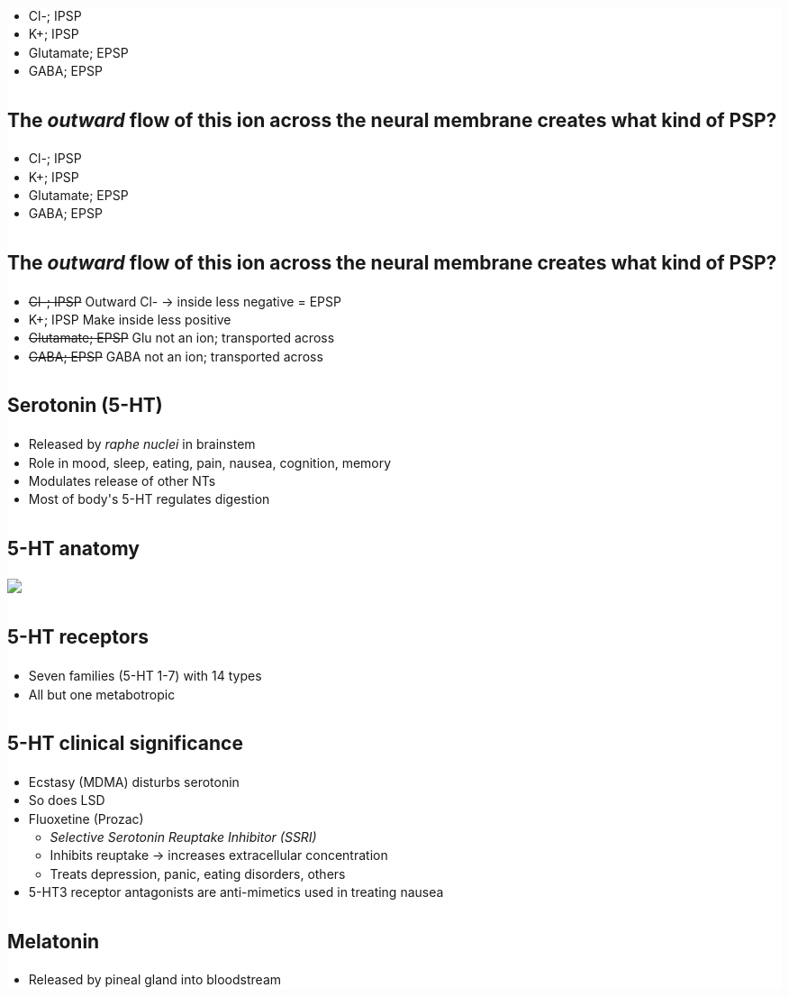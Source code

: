 -   Cl-; IPSP
-   K+; IPSP
-   Glutamate; EPSP
-   GABA; EPSP

The *outward* flow of this ion across the neural membrane creates what kind of PSP?
-----------------------------------------------------------------------------------

-   Cl-; IPSP
-   <span class="red">K+; IPSP</span>
-   Glutamate; EPSP
-   GABA; EPSP

The *outward* flow of this ion across the neural membrane creates what kind of PSP?
-----------------------------------------------------------------------------------

-   ~~Cl-; IPSP~~ Outward Cl- -&gt; inside less negative = EPSP
-   <span class="red">K+; IPSP</span> Make inside less positive
-   ~~Glutamate; EPSP~~ Glu not an ion; transported across
-   ~~GABA; EPSP~~ GABA not an ion; transported across

Serotonin (5-HT)
----------------

-   Released by *raphe nuclei* in brainstem
-   Role in mood, sleep, eating, pain, nausea, cognition, memory
-   Modulates release of other NTs
-   Most of body's 5-HT regulates digestion

5-HT anatomy
------------

<a href="https://www.dartmouth.edu/~rswenson/NeuroSci/figures/Figure_9_files/image002.jpg"> <img src="https://www.dartmouth.edu/~rswenson/NeuroSci/figures/Figure_9_files/image002.jpg" height=450px> </a>

5-HT receptors
--------------

-   Seven families (5-HT 1-7) with 14 types
-   All but one metabotropic

5-HT clinical significance
--------------------------

-   Ecstasy (MDMA) disturbs serotonin
-   So does LSD
-   Fluoxetine (Prozac)
    -   *Selective Serotonin Reuptake Inhibitor (SSRI)*
    -   Inhibits reuptake -&gt; increases extracellular concentration
    -   Treats depression, panic, eating disorders, others
-   5-HT3 receptor antagonists are anti-mimetics used in treating nausea

Melatonin
---------

-   Released by pineal gland into bloodstream
